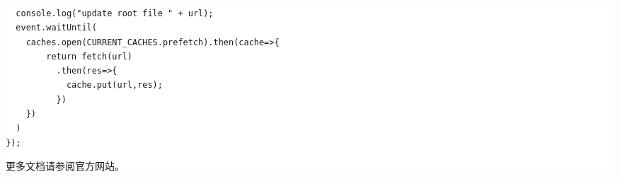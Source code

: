 ```
  console.log("update root file " + url);
  event.waitUntil(
    caches.open(CURRENT_CACHES.prefetch).then(cache=>{
        return fetch(url)
          .then(res=>{
            cache.put(url,res);
          })
    })
  )
});
```
更多文档请参阅官方网站。

